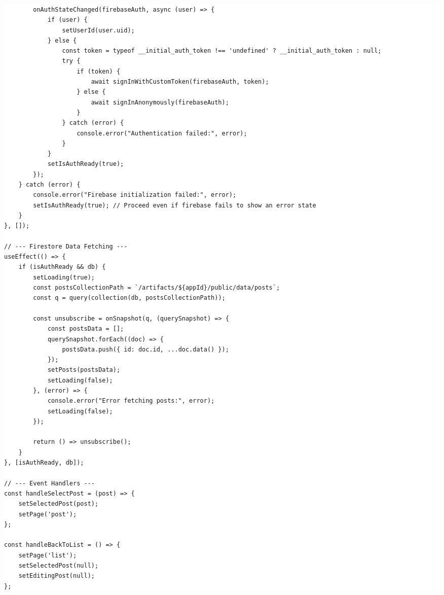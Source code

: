             onAuthStateChanged(firebaseAuth, async (user) => {
                if (user) {
                    setUserId(user.uid);
                } else {
                    const token = typeof __initial_auth_token !== 'undefined' ? __initial_auth_token : null;
                    try {
                        if (token) {
                            await signInWithCustomToken(firebaseAuth, token);
                        } else {
                            await signInAnonymously(firebaseAuth);
                        }
                    } catch (error) {
                        console.error("Authentication failed:", error);
                    }
                }
                setIsAuthReady(true);
            });
        } catch (error) {
            console.error("Firebase initialization failed:", error);
            setIsAuthReady(true); // Proceed even if firebase fails to show an error state
        }
    }, []);

    // --- Firestore Data Fetching ---
    useEffect(() => {
        if (isAuthReady && db) {
            setLoading(true);
            const postsCollectionPath = `/artifacts/${appId}/public/data/posts`;
            const q = query(collection(db, postsCollectionPath));
            
            const unsubscribe = onSnapshot(q, (querySnapshot) => {
                const postsData = [];
                querySnapshot.forEach((doc) => {
                    postsData.push({ id: doc.id, ...doc.data() });
                });
                setPosts(postsData);
                setLoading(false);
            }, (error) => {
                console.error("Error fetching posts:", error);
                setLoading(false);
            });

            return () => unsubscribe();
        }
    }, [isAuthReady, db]);

    // --- Event Handlers ---
    const handleSelectPost = (post) => {
        setSelectedPost(post);
        setPage('post');
    };

    const handleBackToList = () => {
        setPage('list');
        setSelectedPost(null);
        setEditingPost(null);
    };
